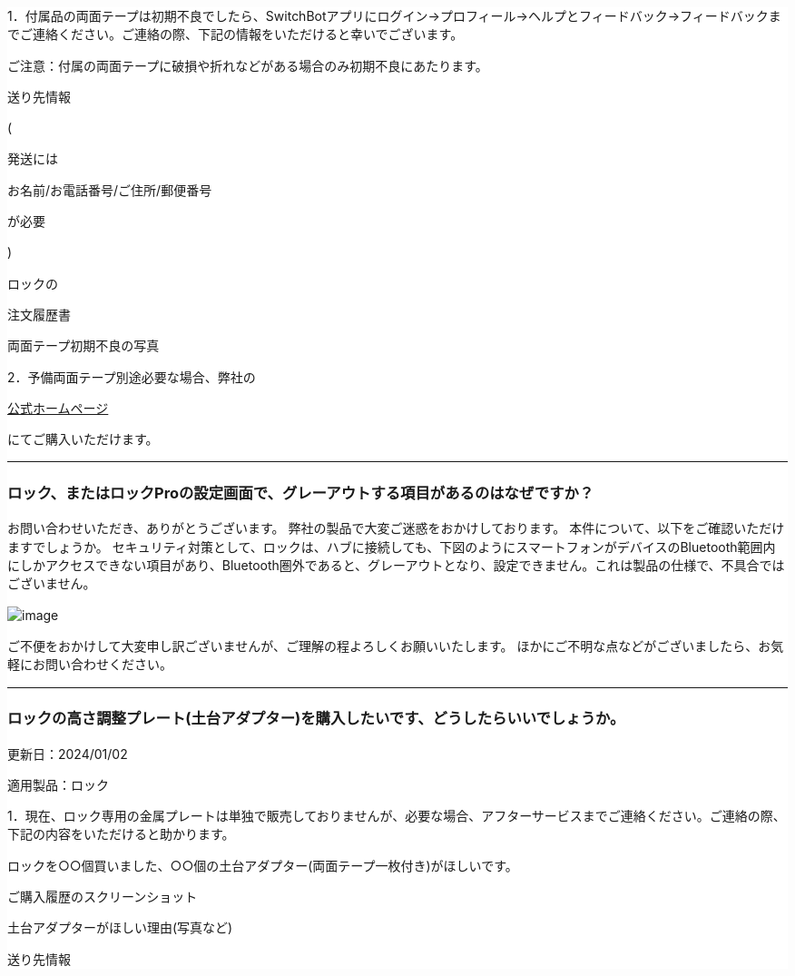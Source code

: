 1．付属品の両面テープは初期不良でしたら、SwitchBotアプリにログイン→プロフィール→ヘルプとフィードバック→フィードバックまでご連絡ください。ご連絡の際、下記の情報をいただけると幸いでございます。

ご注意：付属の両面テープに破損や折れなどがある場合のみ初期不良にあたります。

送り先情報

(

発送には

お名前/お電話番号/ご住所/郵便番号

が必要

)

ロックの

注文履歴書

両面テープ初期不良の写真

2．予備両面テープ別途必要な場合、弊社の

[公式ホームページ](https://www.switchbot.jp/products/switchbot-lock-accessories)

にてご購入いただけます。



---
### ロック、またはロックProの設定画面で、グレーアウトする項目があるのはなぜですか？

お問い合わせいただき、ありがとうございます。
弊社の製品で大変ご迷惑をおかけしております。
本件について、以下をご確認いただけますでしょうか。
セキュリティ対策として、ロックは、ハブに接続しても、下図のようにスマートフォンがデバイスのBluetooth範囲内にしかアクセスできない項目があり、Bluetooth圏外であると、グレーアウトとなり、設定できません。これは製品の仕様で、不具合ではございません。

![image](https://github.com/user-attachments/assets/bf5974d7-701b-4bc5-878b-35aa5e1a6282)

ご不便をおかけして大変申し訳ございませんが、ご理解の程よろしくお願いいたします。
ほかにご不明な点などがございましたら、お気軽にお問い合わせください。

---
### ロックの高さ調整プレート(土台アダプター)を購入したいです、どうしたらいいでしょうか。

更新日：2024/01/02

適用製品：ロック

1．現在、ロック専用の金属プレートは単独で販売しておりませんが、必要な場合、アフターサービスまでご連絡ください。ご連絡の際、下記の内容をいただけると助かります。

ロックを○○個買いました、○○個の土台アダプター(両面テープ一枚付き)がほしいです。

ご購入履歴のスクリーンショット

土台アダプターがほしい理由(写真など)

送り先情報
